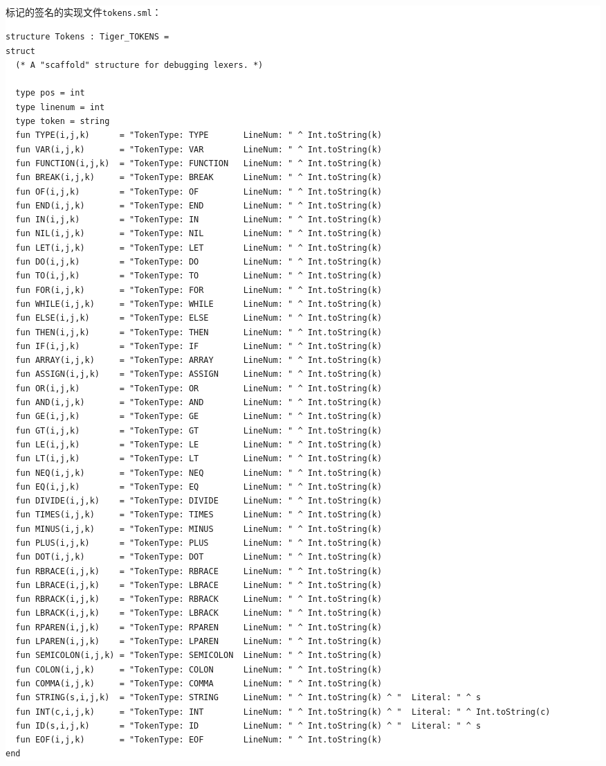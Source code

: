 标记的签名的实现文件`tokens.sml`：

```
structure Tokens : Tiger_TOKENS =
struct
  (* A "scaffold" structure for debugging lexers. *)

  type pos = int
  type linenum = int
  type token = string
  fun TYPE(i,j,k)      = "TokenType: TYPE       LineNum: " ^ Int.toString(k)
  fun VAR(i,j,k)       = "TokenType: VAR        LineNum: " ^ Int.toString(k)
  fun FUNCTION(i,j,k)  = "TokenType: FUNCTION   LineNum: " ^ Int.toString(k)
  fun BREAK(i,j,k)     = "TokenType: BREAK      LineNum: " ^ Int.toString(k)
  fun OF(i,j,k)        = "TokenType: OF         LineNum: " ^ Int.toString(k)
  fun END(i,j,k)       = "TokenType: END        LineNum: " ^ Int.toString(k)
  fun IN(i,j,k)        = "TokenType: IN         LineNum: " ^ Int.toString(k)
  fun NIL(i,j,k)       = "TokenType: NIL        LineNum: " ^ Int.toString(k)
  fun LET(i,j,k)       = "TokenType: LET        LineNum: " ^ Int.toString(k)
  fun DO(i,j,k)        = "TokenType: DO         LineNum: " ^ Int.toString(k)
  fun TO(i,j,k)        = "TokenType: TO         LineNum: " ^ Int.toString(k)
  fun FOR(i,j,k)       = "TokenType: FOR        LineNum: " ^ Int.toString(k)
  fun WHILE(i,j,k)     = "TokenType: WHILE      LineNum: " ^ Int.toString(k)
  fun ELSE(i,j,k)      = "TokenType: ELSE       LineNum: " ^ Int.toString(k)
  fun THEN(i,j,k)      = "TokenType: THEN       LineNum: " ^ Int.toString(k)
  fun IF(i,j,k)        = "TokenType: IF         LineNum: " ^ Int.toString(k)
  fun ARRAY(i,j,k)     = "TokenType: ARRAY      LineNum: " ^ Int.toString(k)
  fun ASSIGN(i,j,k)    = "TokenType: ASSIGN     LineNum: " ^ Int.toString(k)
  fun OR(i,j,k)        = "TokenType: OR         LineNum: " ^ Int.toString(k)
  fun AND(i,j,k)       = "TokenType: AND        LineNum: " ^ Int.toString(k)
  fun GE(i,j,k)        = "TokenType: GE         LineNum: " ^ Int.toString(k)
  fun GT(i,j,k)        = "TokenType: GT         LineNum: " ^ Int.toString(k)
  fun LE(i,j,k)        = "TokenType: LE         LineNum: " ^ Int.toString(k)
  fun LT(i,j,k)        = "TokenType: LT         LineNum: " ^ Int.toString(k)
  fun NEQ(i,j,k)       = "TokenType: NEQ        LineNum: " ^ Int.toString(k)
  fun EQ(i,j,k)        = "TokenType: EQ         LineNum: " ^ Int.toString(k)
  fun DIVIDE(i,j,k)    = "TokenType: DIVIDE     LineNum: " ^ Int.toString(k)
  fun TIMES(i,j,k)     = "TokenType: TIMES      LineNum: " ^ Int.toString(k)
  fun MINUS(i,j,k)     = "TokenType: MINUS      LineNum: " ^ Int.toString(k)
  fun PLUS(i,j,k)      = "TokenType: PLUS       LineNum: " ^ Int.toString(k)
  fun DOT(i,j,k)       = "TokenType: DOT        LineNum: " ^ Int.toString(k)
  fun RBRACE(i,j,k)    = "TokenType: RBRACE     LineNum: " ^ Int.toString(k)
  fun LBRACE(i,j,k)    = "TokenType: LBRACE     LineNum: " ^ Int.toString(k)
  fun RBRACK(i,j,k)    = "TokenType: RBRACK     LineNum: " ^ Int.toString(k)
  fun LBRACK(i,j,k)    = "TokenType: LBRACK     LineNum: " ^ Int.toString(k)
  fun RPAREN(i,j,k)    = "TokenType: RPAREN     LineNum: " ^ Int.toString(k)
  fun LPAREN(i,j,k)    = "TokenType: LPAREN     LineNum: " ^ Int.toString(k)
  fun SEMICOLON(i,j,k) = "TokenType: SEMICOLON  LineNum: " ^ Int.toString(k)
  fun COLON(i,j,k)     = "TokenType: COLON      LineNum: " ^ Int.toString(k)
  fun COMMA(i,j,k)     = "TokenType: COMMA      LineNum: " ^ Int.toString(k)
  fun STRING(s,i,j,k)  = "TokenType: STRING     LineNum: " ^ Int.toString(k) ^ "  Literal: " ^ s
  fun INT(c,i,j,k)     = "TokenType: INT        LineNum: " ^ Int.toString(k) ^ "  Literal: " ^ Int.toString(c)
  fun ID(s,i,j,k)      = "TokenType: ID         LineNum: " ^ Int.toString(k) ^ "  Literal: " ^ s
  fun EOF(i,j,k)       = "TokenType: EOF        LineNum: " ^ Int.toString(k)
end
```
